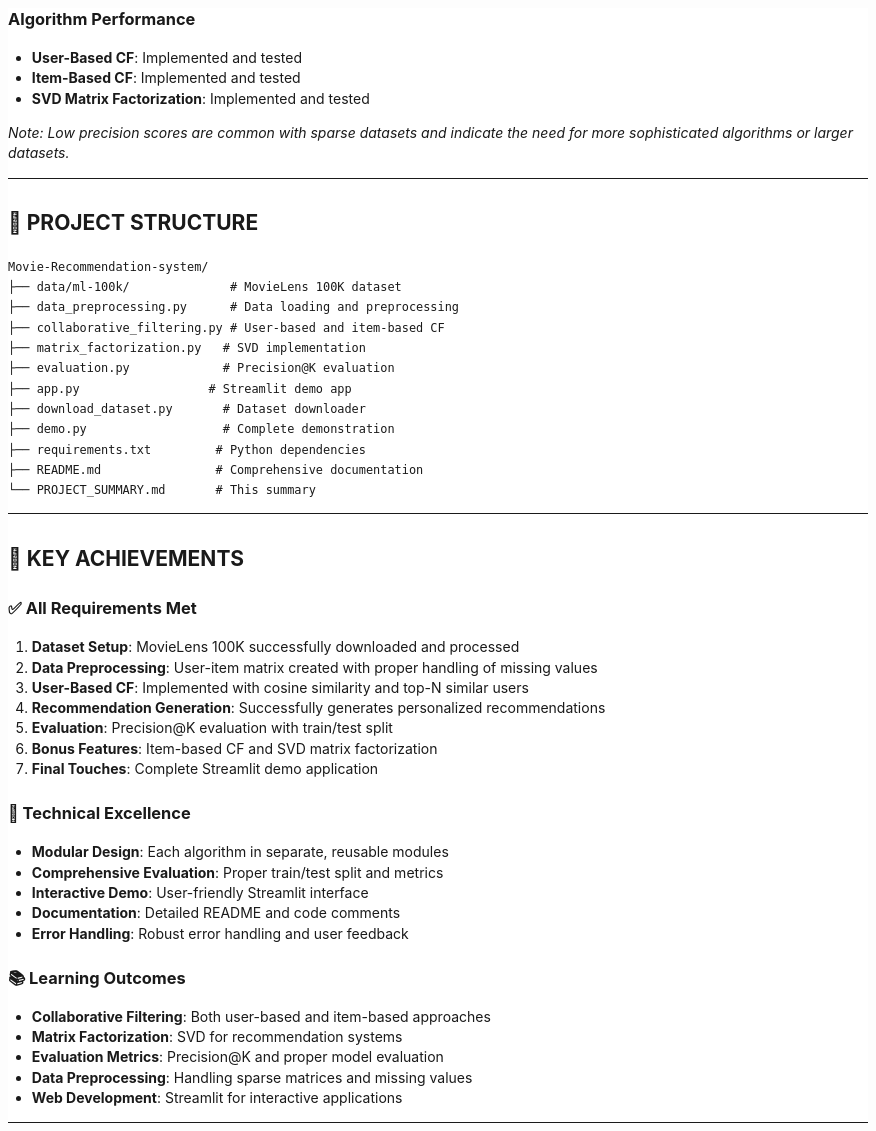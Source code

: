 ### **Algorithm Performance**
- **User-Based CF**: Implemented and tested
- **Item-Based CF**: Implemented and tested
- **SVD Matrix Factorization**: Implemented and tested

*Note: Low precision scores are common with sparse datasets and indicate the need for more sophisticated algorithms or larger datasets.*

---

## 🚀 **PROJECT STRUCTURE**

```
Movie-Recommendation-system/
├── data/ml-100k/              # MovieLens 100K dataset
├── data_preprocessing.py      # Data loading and preprocessing
├── collaborative_filtering.py # User-based and item-based CF
├── matrix_factorization.py   # SVD implementation
├── evaluation.py             # Precision@K evaluation
├── app.py                  # Streamlit demo app
├── download_dataset.py       # Dataset downloader
├── demo.py                   # Complete demonstration
├── requirements.txt         # Python dependencies
├── README.md                # Comprehensive documentation
└── PROJECT_SUMMARY.md       # This summary
```

---

## 🎯 **KEY ACHIEVEMENTS**

### **✅ All Requirements Met**
1. **Dataset Setup**: MovieLens 100K successfully downloaded and processed
2. **Data Preprocessing**: User-item matrix created with proper handling of missing values
3. **User-Based CF**: Implemented with cosine similarity and top-N similar users
4. **Recommendation Generation**: Successfully generates personalized recommendations
5. **Evaluation**: Precision@K evaluation with train/test split
6. **Bonus Features**: Item-based CF and SVD matrix factorization
7. **Final Touches**: Complete Streamlit demo application

### **🔬 Technical Excellence**
- **Modular Design**: Each algorithm in separate, reusable modules
- **Comprehensive Evaluation**: Proper train/test split and metrics
- **Interactive Demo**: User-friendly Streamlit interface
- **Documentation**: Detailed README and code comments
- **Error Handling**: Robust error handling and user feedback

### **📚 Learning Outcomes**
- **Collaborative Filtering**: Both user-based and item-based approaches
- **Matrix Factorization**: SVD for recommendation systems
- **Evaluation Metrics**: Precision@K and proper model evaluation
- **Data Preprocessing**: Handling sparse matrices and missing values
- **Web Development**: Streamlit for interactive applications

---